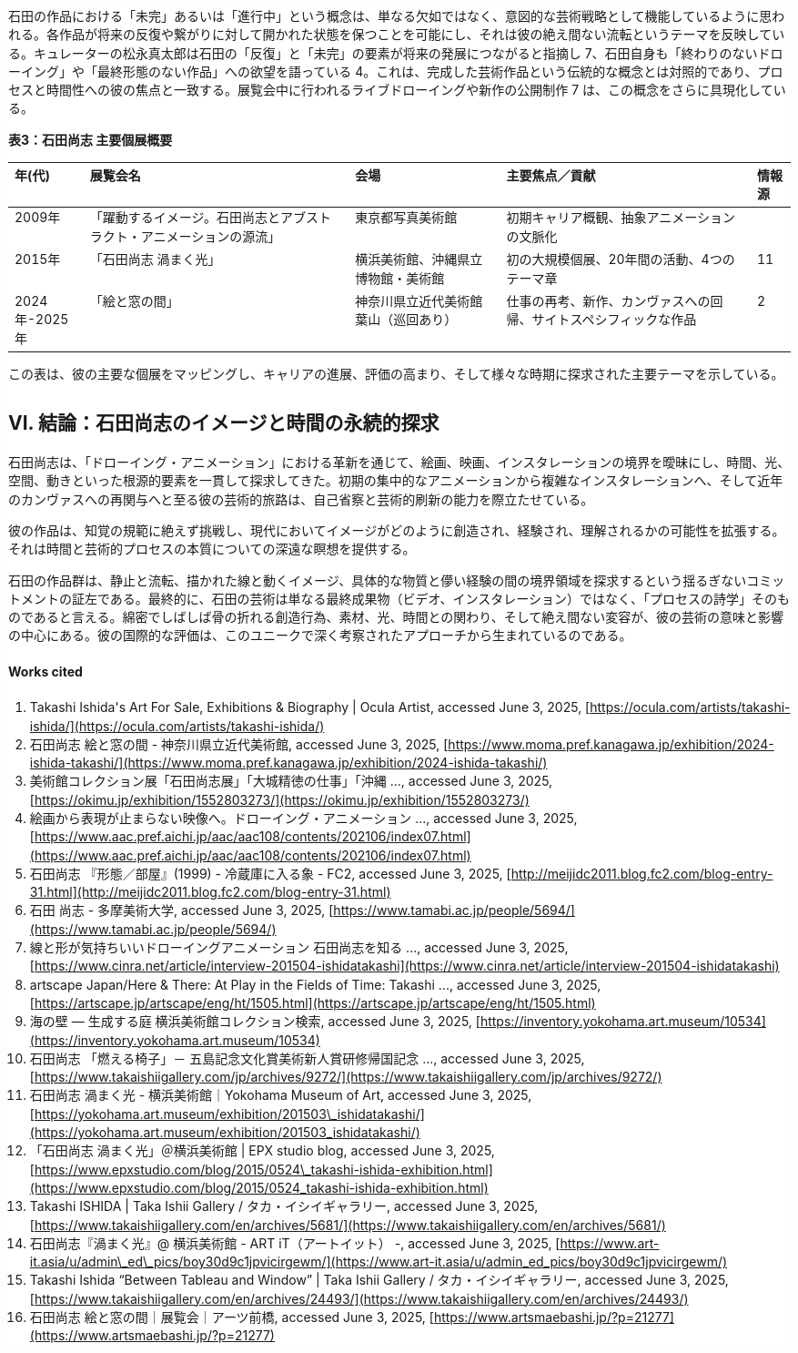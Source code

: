 石田の作品における「未完」あるいは「進行中」という概念は、単なる欠如ではなく、意図的な芸術戦略として機能しているように思われる。各作品が将来の反復や繋がりに対して開かれた状態を保つことを可能にし、それは彼の絶え間ない流転というテーマを反映している。キュレーターの松永真太郎は石田の「反復」と「未完」の要素が将来の発展につながると指摘し 7、石田自身も「終わりのないドローイング」や「最終形態のない作品」への欲望を語っている 4。これは、完成した芸術作品という伝統的な概念とは対照的であり、プロセスと時間性への彼の焦点と一致する。展覧会中に行われるライブドローイングや新作の公開制作 7 は、この概念をさらに具現化している。

**表3：石田尚志 主要個展概要**

| 年(代) | 展覧会名 | 会場 | 主要焦点／貢献 | 情報源 |
| :---- | :---- | :---- | :---- | :---- |
| 2009年 | 「躍動するイメージ。石田尚志とアブストラクト・アニメーションの源流」 | 東京都写真美術館 | 初期キャリア概観、抽象アニメーションの文脈化 |  |
| 2015年 | 「石田尚志 渦まく光」 | 横浜美術館、沖縄県立博物館・美術館 | 初の大規模個展、20年間の活動、4つのテーマ章 | 11 |
| 2024年-2025年 | 「絵と窓の間」 | 神奈川県立近代美術館 葉山（巡回あり） | 仕事の再考、新作、カンヴァスへの回帰、サイトスペシフィックな作品 | 2 |

この表は、彼の主要な個展をマッピングし、キャリアの進展、評価の高まり、そして様々な時期に探求された主要テーマを示している。

## **VI. 結論：石田尚志のイメージと時間の永続的探求**

石田尚志は、「ドローイング・アニメーション」における革新を通じて、絵画、映画、インスタレーションの境界を曖昧にし、時間、光、空間、動きといった根源的要素を一貫して探求してきた。初期の集中的なアニメーションから複雑なインスタレーションへ、そして近年のカンヴァスへの再関与へと至る彼の芸術的旅路は、自己省察と芸術的刷新の能力を際立たせている。

彼の作品は、知覚の規範に絶えず挑戦し、現代においてイメージがどのように創造され、経験され、理解されるかの可能性を拡張する。それは時間と芸術的プロセスの本質についての深遠な瞑想を提供する。

石田の作品群は、静止と流転、描かれた線と動くイメージ、具体的な物質と儚い経験の間の境界領域を探求するという揺るぎないコミットメントの証左である。最終的に、石田の芸術は単なる最終成果物（ビデオ、インスタレーション）ではなく、「プロセスの詩学」そのものであると言える。綿密でしばしば骨の折れる創造行為、素材、光、時間との関わり、そして絶え間ない変容が、彼の芸術の意味と影響の中心にある。彼の国際的な評価は、このユニークで深く考察されたアプローチから生まれているのである。

#### **Works cited**

1. Takashi Ishida's Art For Sale, Exhibitions & Biography | Ocula Artist, accessed June 3, 2025, [https://ocula.com/artists/takashi-ishida/](https://ocula.com/artists/takashi-ishida/)  
2. 石田尚志 絵と窓の間 \- 神奈川県立近代美術館, accessed June 3, 2025, [https://www.moma.pref.kanagawa.jp/exhibition/2024-ishida-takashi/](https://www.moma.pref.kanagawa.jp/exhibition/2024-ishida-takashi/)  
3. 美術館コレクション展「石田尚志展」「大城精徳の仕事」「沖縄 ..., accessed June 3, 2025, [https://okimu.jp/exhibition/1552803273/](https://okimu.jp/exhibition/1552803273/)  
4. 絵画から表現が止まらない映像へ。ドローイング・アニメーション ..., accessed June 3, 2025, [https://www.aac.pref.aichi.jp/aac/aac108/contents/202106/index07.html](https://www.aac.pref.aichi.jp/aac/aac108/contents/202106/index07.html)  
5. 石田尚志 『形態／部屋』(1999) \- 冷蔵庫に入る象 \- FC2, accessed June 3, 2025, [http://meijidc2011.blog.fc2.com/blog-entry-31.html](http://meijidc2011.blog.fc2.com/blog-entry-31.html)  
6. 石田 尚志 \- 多摩美術大学, accessed June 3, 2025, [https://www.tamabi.ac.jp/people/5694/](https://www.tamabi.ac.jp/people/5694/)  
7. 線と形が気持ちいいドローイングアニメーション 石田尚志を知る ..., accessed June 3, 2025, [https://www.cinra.net/article/interview-201504-ishidatakashi](https://www.cinra.net/article/interview-201504-ishidatakashi)  
8. artscape Japan/Here & There: At Play in the Fields of Time: Takashi ..., accessed June 3, 2025, [https://artscape.jp/artscape/eng/ht/1505.html](https://artscape.jp/artscape/eng/ht/1505.html)  
9. 海の壁 ― 生成する庭 横浜美術館コレクション検索, accessed June 3, 2025, [https://inventory.yokohama.art.museum/10534](https://inventory.yokohama.art.museum/10534)  
10. 石田尚志 「燃える椅子」－ 五島記念文化賞美術新人賞研修帰国記念 ..., accessed June 3, 2025, [https://www.takaishiigallery.com/jp/archives/9272/](https://www.takaishiigallery.com/jp/archives/9272/)  
11. 石田尚志 渦まく光 \- 横浜美術館｜Yokohama Museum of Art, accessed June 3, 2025, [https://yokohama.art.museum/exhibition/201503\_ishidatakashi/](https://yokohama.art.museum/exhibition/201503_ishidatakashi/)  
12. 「石田尚志 渦まく光」＠横浜美術館 | EPX studio blog, accessed June 3, 2025, [https://www.epxstudio.com/blog/2015/0524\_takashi-ishida-exhibition.html](https://www.epxstudio.com/blog/2015/0524_takashi-ishida-exhibition.html)  
13. Takashi ISHIDA | Taka Ishii Gallery / タカ・イシイギャラリー, accessed June 3, 2025, [https://www.takaishiigallery.com/en/archives/5681/](https://www.takaishiigallery.com/en/archives/5681/)  
14. 石田尚志『渦まく光』@ 横浜美術館 \- ART iT（アートイット） \-, accessed June 3, 2025, [https://www.art-it.asia/u/admin\_ed\_pics/boy30d9c1jpvicirgewm/](https://www.art-it.asia/u/admin_ed_pics/boy30d9c1jpvicirgewm/)  
15. Takashi Ishida “Between Tableau and Window” | Taka Ishii Gallery / タカ・イシイギャラリー, accessed June 3, 2025, [https://www.takaishiigallery.com/en/archives/24493/](https://www.takaishiigallery.com/en/archives/24493/)  
16. 石田尚志 絵と窓の間｜展覧会｜アーツ前橋, accessed June 3, 2025, [https://www.artsmaebashi.jp/?p=21277](https://www.artsmaebashi.jp/?p=21277)  